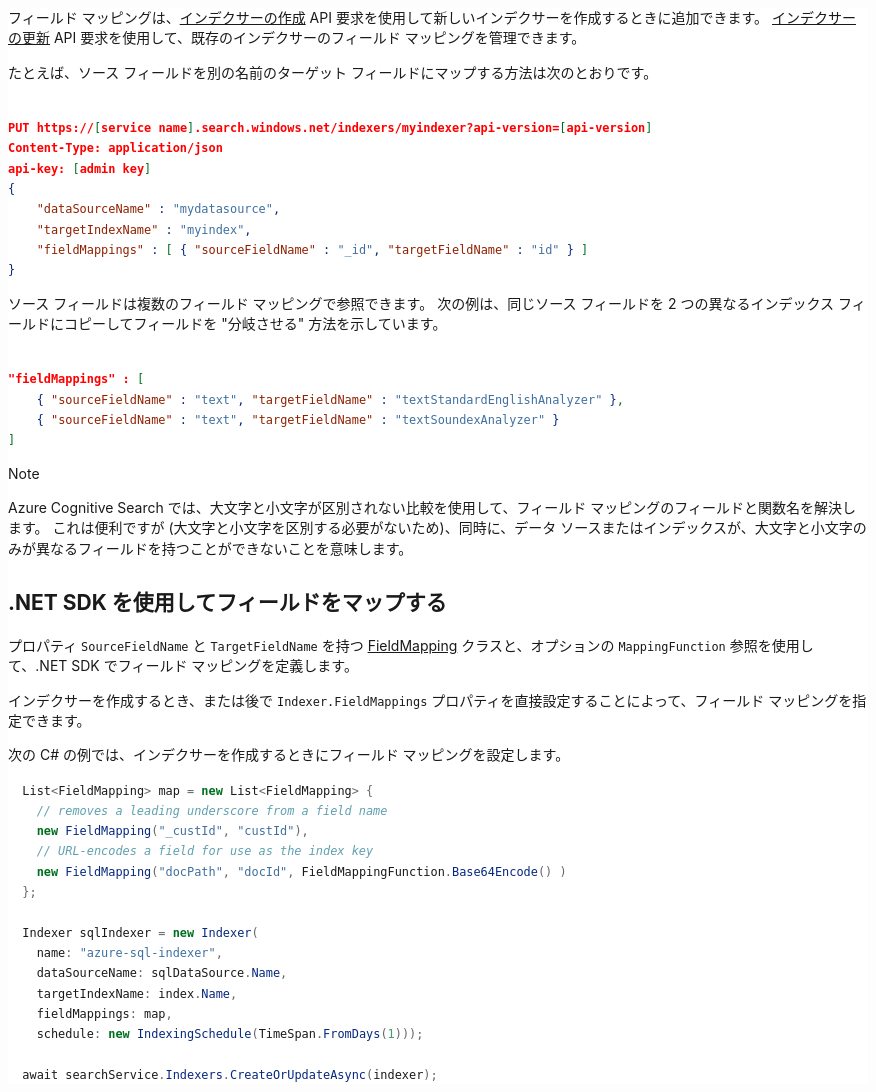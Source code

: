 フィールド マッピングは、[インデクサーの作成](https://docs.microsoft.com/rest/api/searchservice/create-Indexer) API 要求を使用して新しいインデクサーを作成するときに追加できます。 [インデクサーの更新](https://docs.microsoft.com/rest/api/searchservice/update-indexer) API 要求を使用して、既存のインデクサーのフィールド マッピングを管理できます。

たとえば、ソース フィールドを別の名前のターゲット フィールドにマップする方法は次のとおりです。

```JSON

PUT https://[service name].search.windows.net/indexers/myindexer?api-version=[api-version]
Content-Type: application/json
api-key: [admin key]
{
    "dataSourceName" : "mydatasource",
    "targetIndexName" : "myindex",
    "fieldMappings" : [ { "sourceFieldName" : "_id", "targetFieldName" : "id" } ]
}
```

ソース フィールドは複数のフィールド マッピングで参照できます。 次の例は、同じソース フィールドを 2 つの異なるインデックス フィールドにコピーしてフィールドを "分岐させる" 方法を示しています。

```JSON

"fieldMappings" : [
    { "sourceFieldName" : "text", "targetFieldName" : "textStandardEnglishAnalyzer" },
    { "sourceFieldName" : "text", "targetFieldName" : "textSoundexAnalyzer" }
]
```

> [!NOTE]
> Azure Cognitive Search では、大文字と小文字が区別されない比較を使用して、フィールド マッピングのフィールドと関数名を解決します。 これは便利ですが (大文字と小文字を区別する必要がないため)、同時に、データ ソースまたはインデックスが、大文字と小文字のみが異なるフィールドを持つことができないことを意味します。  
>
>

## <a name="map-fields-using-the-net-sdk"></a>.NET SDK を使用してフィールドをマップする

プロパティ `SourceFieldName` と `TargetFieldName` を持つ [FieldMapping](https://docs.microsoft.com/dotnet/api/microsoft.azure.search.models.fieldmapping) クラスと、オプションの `MappingFunction` 参照を使用して、.NET SDK でフィールド マッピングを定義します。

インデクサーを作成するとき、または後で `Indexer.FieldMappings` プロパティを直接設定することによって、フィールド マッピングを指定できます。

次の C# の例では、インデクサーを作成するときにフィールド マッピングを設定します。

```csharp
  List<FieldMapping> map = new List<FieldMapping> {
    // removes a leading underscore from a field name
    new FieldMapping("_custId", "custId"),
    // URL-encodes a field for use as the index key
    new FieldMapping("docPath", "docId", FieldMappingFunction.Base64Encode() )
  };

  Indexer sqlIndexer = new Indexer(
    name: "azure-sql-indexer",
    dataSourceName: sqlDataSource.Name,
    targetIndexName: index.Name,
    fieldMappings: map,
    schedule: new IndexingSchedule(TimeSpan.FromDays(1)));

  await searchService.Indexers.CreateOrUpdateAsync(indexer);
```
